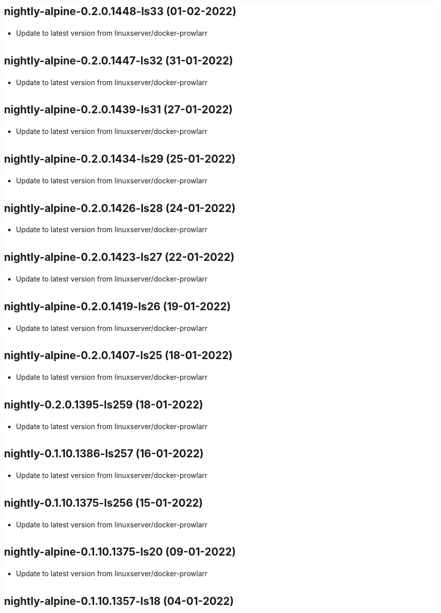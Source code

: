 ## nightly-alpine-0.2.0.1448-ls33 (01-02-2022)

- Update to latest version from linuxserver/docker-prowlarr

## nightly-alpine-0.2.0.1447-ls32 (31-01-2022)

- Update to latest version from linuxserver/docker-prowlarr

## nightly-alpine-0.2.0.1439-ls31 (27-01-2022)

- Update to latest version from linuxserver/docker-prowlarr

## nightly-alpine-0.2.0.1434-ls29 (25-01-2022)

- Update to latest version from linuxserver/docker-prowlarr

## nightly-alpine-0.2.0.1426-ls28 (24-01-2022)

- Update to latest version from linuxserver/docker-prowlarr

## nightly-alpine-0.2.0.1423-ls27 (22-01-2022)

- Update to latest version from linuxserver/docker-prowlarr

## nightly-alpine-0.2.0.1419-ls26 (19-01-2022)

- Update to latest version from linuxserver/docker-prowlarr

## nightly-alpine-0.2.0.1407-ls25 (18-01-2022)

- Update to latest version from linuxserver/docker-prowlarr

## nightly-0.2.0.1395-ls259 (18-01-2022)

- Update to latest version from linuxserver/docker-prowlarr

## nightly-0.1.10.1386-ls257 (16-01-2022)

- Update to latest version from linuxserver/docker-prowlarr

## nightly-0.1.10.1375-ls256 (15-01-2022)

- Update to latest version from linuxserver/docker-prowlarr

## nightly-alpine-0.1.10.1375-ls20 (09-01-2022)

- Update to latest version from linuxserver/docker-prowlarr

## nightly-alpine-0.1.10.1357-ls18 (04-01-2022)
